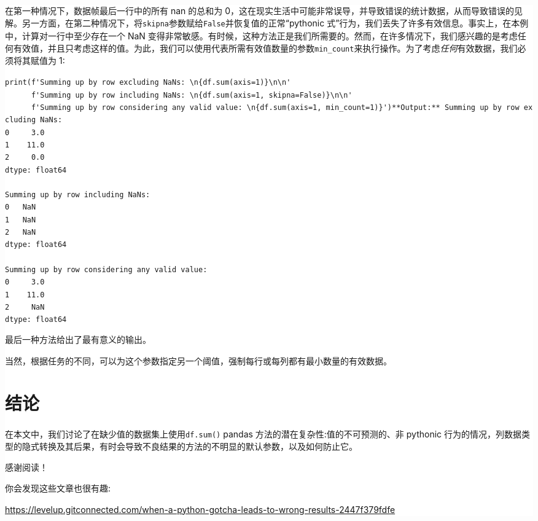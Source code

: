 在第一种情况下，数据帧最后一行中的所有 nan 的总和为 0，这在现实生活中可能非常误导，并导致错误的统计数据，从而导致错误的见解。另一方面，在第二种情况下，将`skipna`参数赋给`False`并恢复值的正常“pythonic 式”行为，我们丢失了许多有效信息。事实上，在本例中，计算对一行中至少存在一个 NaN 变得非常敏感。有时候，这种方法正是我们所需要的。然而，在许多情况下，我们感兴趣的是考虑任何有效值，并且只考虑这样的值。为此，我们可以使用代表所需有效值数量的参数`min_count`来执行操作。为了考虑*任何*有效数据，我们必须将其赋值为 1:

```
print(f'Summing up by row excluding NaNs: \n{df.sum(axis=1)}\n\n'
      f'Summing up by row including NaNs: \n{df.sum(axis=1, skipna=False)}\n\n'
      f'Summing up by row considering any valid value: \n{df.sum(axis=1, min_count=1)}')**Output:** Summing up by row excluding NaNs:
0     3.0
1    11.0
2     0.0
dtype: float64

Summing up by row including NaNs:
0   NaN
1   NaN
2   NaN
dtype: float64

Summing up by row considering any valid value:
0     3.0
1    11.0
2     NaN
dtype: float64
```

最后一种方法给出了最有意义的输出。

当然，根据任务的不同，可以为这个参数指定另一个阈值，强制每行或每列都有最小数量的有效数据。

# 结论

在本文中，我们讨论了在缺少值的数据集上使用`df.sum()` pandas 方法的潜在复杂性:值的不可预测的、非 pythonic 行为的情况，列数据类型的隐式转换及其后果，有时会导致不良结果的方法的不明显的默认参数，以及如何防止它。

感谢阅读！

你会发现这些文章也很有趣:

</going-beyond-value-counts-creating-visually-engaging-frequency-tables-with-only-3-lines-of-code-3021c7756991>  </an-unconventional-yet-convenient-matplotlib-broken-barh-function-and-when-it-is-particularly-88887b76c127>  <https://levelup.gitconnected.com/when-a-python-gotcha-leads-to-wrong-results-2447f379fdfe> 